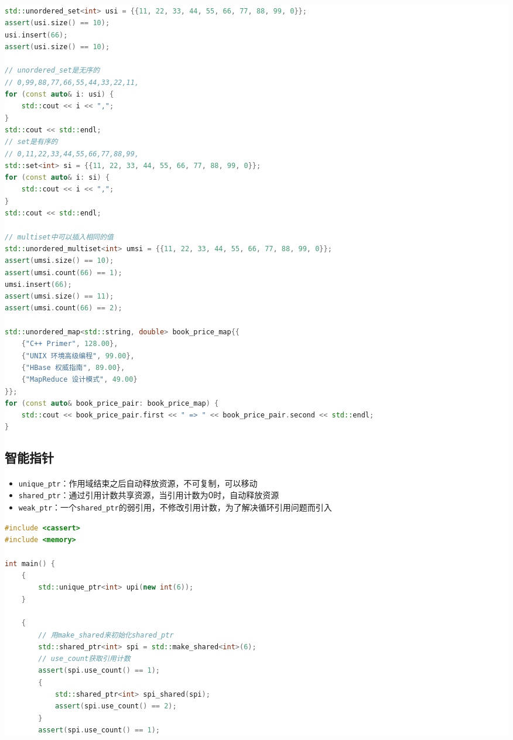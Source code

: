 ```cpp
std::unordered_set<int> usi = {{11, 22, 33, 44, 55, 66, 77, 88, 99, 0}};
assert(usi.size() == 10);
usi.insert(66);
assert(usi.size() == 10);

// unordered_set是无序的
// 0,99,88,77,66,55,44,33,22,11,
for (const auto& i: usi) {
    std::cout << i << ",";
}
std::cout << std::endl;
// set是有序的
// 0,11,22,33,44,55,66,77,88,99,
std::set<int> si = {{11, 22, 33, 44, 55, 66, 77, 88, 99, 0}};
for (const auto& i: si) {
    std::cout << i << ",";
}
std::cout << std::endl;

// multiset中可以插入相同的值
std::unordered_multiset<int> umsi = {{11, 22, 33, 44, 55, 66, 77, 88, 99, 0}};
assert(umsi.size() == 10);
assert(umsi.count(66) == 1);
umsi.insert(66);
assert(umsi.size() == 11);
assert(umsi.count(66) == 2);

std::unordered_map<std::string, double> book_price_map{{
    {"C++ Primer", 128.00},
    {"UNIX 环境高级编程", 99.00},
    {"HBase 权威指南", 89.00},
    {"MapReduce 设计模式", 49.00}
}};
for (const auto& book_price_pair: book_price_map) {
    std::cout << book_price_pair.first << " => " << book_price_pair.second << std::endl;
}
```

## 智能指针

- `unique_ptr`：作用域结束之后自动释放资源，不可复制，可以移动
- `shared_ptr`：通过引用计数共享资源，当引用计数为0时，自动释放资源
- `weak_ptr`：一个`shared_ptr`的弱引用，不修改引用计数，为了解决循环引用问题而引入

```cpp
#include <cassert>
#include <memory>

int main() {
    {
        std::unique_ptr<int> upi(new int(6));
    }

    {
        // 用make_shared来初始化shared_ptr
        std::shared_ptr<int> spi = std::make_shared<int>(6);
        // use_count获取引用计数
        assert(spi.use_count() == 1);
        {
            std::shared_ptr<int> spi_shared(spi);
            assert(spi.use_count() == 2);
        }
        assert(spi.use_count() == 1);
```